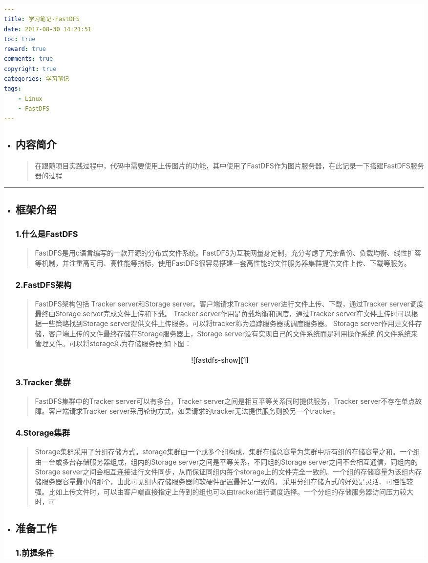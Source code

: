 ```yaml
---
title: 学习笔记-FastDFS
date: 2017-08-30 14:21:51
toc: true
reward: true
comments: true
copyright: true
categories: 学习笔记
tags:
	- Linux
	- FastDFS
---
```


-  ## 内容简介

	> 在跟随项目实践过程中，代码中需要使用上传图片的功能，其中使用了FastDFS作为图片服务器，在此记录一下搭建FastDFS服务器的过程

---



-  ## 框架介绍

	### 1.什么是FastDFS
	> FastDFS是用c语言编写的一款开源的分布式文件系统。FastDFS为互联网量身定制，充分考虑了冗余备份、负载均衡、线性扩容等机制，并注重高可用、高性能等指标，使用FastDFS很容易搭建一套高性能的文件服务器集群提供文件上传、下载等服务。

	### 2.FastDFS架构
	> FastDFS架构包括 Tracker server和Storage server。客户端请求Tracker server进行文件上传、下载，通过Tracker server调度最终由Storage server完成文件上传和下载。
	Tracker server作用是负载均衡和调度，通过Tracker server在文件上传时可以根据一些策略找到Storage server提供文件上传服务。可以将tracker称为追踪服务器或调度服务器。
	Storage server作用是文件存储，客户端上传的文件最终存储在Storage服务器上，Storage server没有实现自己的文件系统而是利用操作系统 的文件系统来管理文件。可以将storage称为存储服务器,如下图：

	<center>![fastdfs-show][1]</center>

	### 3.Tracker 集群
	> FastDFS集群中的Tracker server可以有多台，Tracker server之间是相互平等关系同时提供服务，Tracker server不存在单点故障。客户端请求Tracker server采用轮询方式，如果请求的tracker无法提供服务则换另一个tracker。

	### 4.Storage集群
	> Storage集群采用了分组存储方式。storage集群由一个或多个组构成，集群存储总容量为集群中所有组的存储容量之和。一个组由一台或多台存储服务器组成，组内的Storage server之间是平等关系，不同组的Storage server之间不会相互通信，同组内的Storage server之间会相互连接进行文件同步，从而保证同组内每个storage上的文件完全一致的。一个组的存储容量为该组内存储服务器容量最小的那个，由此可见组内存储服务器的软硬件配置最好是一致的。
	采用分组存储方式的好处是灵活、可控性较强。比如上传文件时，可以由客户端直接指定上传到的组也可以由tracker进行调度选择。一个分组的存储服务器访问压力较大时，可

-  ## 准备工作
	
	### 1.前提条件


[1]: http://ou36vgj5u.bkt.clouddn.com/image/blog/fastdfs/fastdfs-show.png
[2]: http://sourceforge.net/projects/FastDFS/